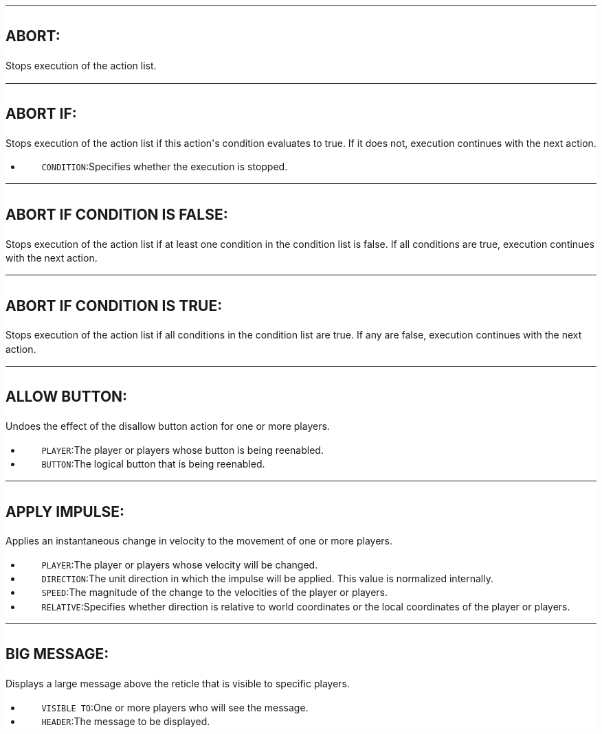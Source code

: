 

-------
## ABORT:
Stops execution of the action list.


-------
## ABORT IF:
Stops execution of the action list if this action's condition evaluates to true. If it does not, execution continues with the next action.
 - `    CONDITION`:Specifies whether the execution is stopped.


-------
## ABORT IF CONDITION IS FALSE:
Stops execution of the action list if at least one condition in the condition list is false. If all conditions are true, execution continues with the next action.


-------
## ABORT IF CONDITION IS TRUE:
Stops execution of the action list if all conditions in the condition list are true. If any are false, execution continues with the next action.


-------
## ALLOW BUTTON:
Undoes the effect of the disallow button action for one or more players.
 - `    PLAYER`:The player or players whose button is being reenabled.
 - `    BUTTON`:The logical button that is being reenabled.


-------
## APPLY IMPULSE:
Applies an instantaneous change in velocity to the movement of one or more players.
 - `    PLAYER`:The player or players whose velocity will be changed.
 - `    DIRECTION`:The unit direction in which the impulse will be applied. This value is normalized internally.
 - `    SPEED`:The magnitude of the change to the velocities of the player or players.
 - `    RELATIVE`:Specifies whether direction is relative to world coordinates or the local coordinates of the player or players.


-------
## BIG MESSAGE:
Displays a large message above the reticle that is visible to specific players.
 - `    VISIBLE TO`:One or more players who will see the message.
 - `    HEADER`:The message to be displayed.
